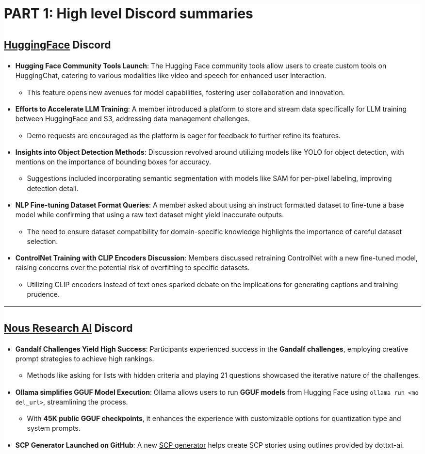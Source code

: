 # PART 1: High level Discord summaries

## [HuggingFace](https://discord.com/channels/879548962464493619) Discord

- **Hugging Face Community Tools Launch**: The Hugging Face community tools allow users to create custom tools on HuggingChat, catering to various modalities like video and speech for enhanced user interaction.
  
  - This feature opens new avenues for model capabilities, fostering user collaboration and innovation.
- **Efforts to Accelerate LLM Training**: A member introduced a platform to store and stream data specifically for LLM training between HuggingFace and S3, addressing data management challenges.
  
  - Demo requests are encouraged as the platform is eager for feedback to further refine its features.
- **Insights into Object Detection Methods**: Discussion revolved around utilizing models like YOLO for object detection, with mentions on the importance of bounding boxes for accuracy.
  
  - Suggestions included incorporating semantic segmentation with models like SAM for per-pixel labeling, improving detection detail.
- **NLP Fine-tuning Dataset Format Queries**: A member asked about using an instruct formatted dataset to fine-tune a base model while confirming that using a raw text dataset might yield inaccurate outputs.
  
  - The need to ensure dataset compatibility for domain-specific knowledge highlights the importance of careful dataset selection.
- **ControlNet Training with CLIP Encoders Discussion**: Members discussed retraining ControlNet with a new fine-tuned model, raising concerns over the potential risk of overfitting to specific datasets.
  
  - Utilizing CLIP encoders instead of text ones sparked debate on the implications for generating captions and training prudence.

 

---

## [Nous Research AI](https://discord.com/channels/1053877538025386074) Discord

- **Gandalf Challenges Yield High Success**: Participants experienced success in the **Gandalf challenges**, employing creative prompt strategies to achieve high rankings.
  
  - Methods like asking for lists with hidden criteria and playing 21 questions showcased the iterative nature of the challenges.
- **Ollama simplifies GGUF Model Execution**: Ollama allows users to run **GGUF models** from Hugging Face using `ollama run <model_url>`, streamlining the process.
  
  - With **45K public GGUF checkpoints**, it enhances the experience with customizable options for quantization type and system prompts.
- **SCP Generator Launched on GitHub**: A new [SCP generator](https://github.com/dottxt-ai/cursed/tree/main/scp) helps create SCP stories using outlines provided by dottxt-ai.
  